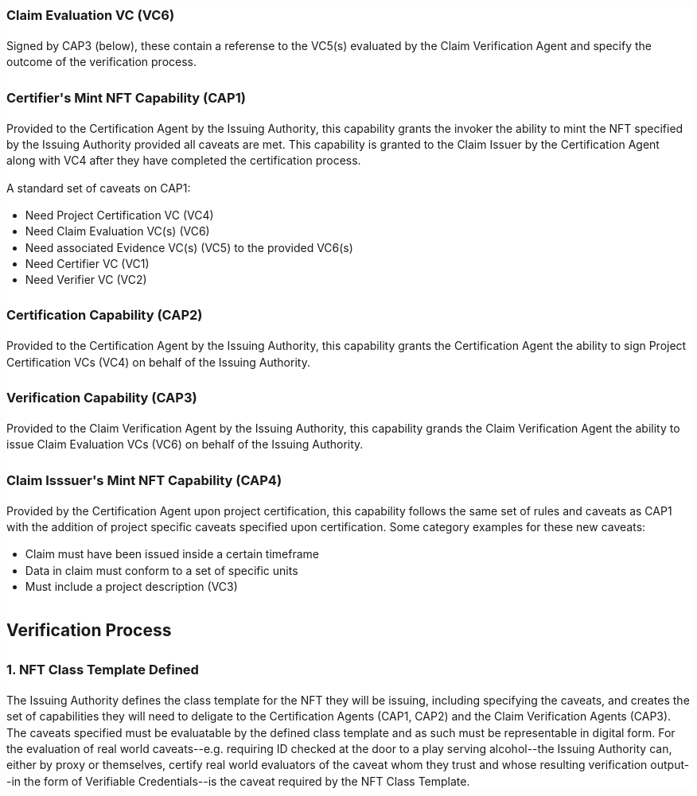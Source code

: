 ### Claim Evaluation VC (VC6)
Signed by CAP3 (below), these contain a referense to the VC5(s) evaluated by the Claim Verification Agent and
specify the outcome of the verification process. 

### Certifier's Mint NFT Capability (CAP1)
Provided to the Certification Agent by the Issuing Authority, this capability grants the invoker the ability to
mint the NFT specified by the Issuing Authority provided all caveats are met. This capability is granted to the
Claim Issuer by the Certification Agent along with VC4 after they have completed the certification process. 

A standard set of caveats on CAP1:
* Need Project Certification VC (VC4)
* Need Claim Evaluation VC(s) (VC6)
* Need associated Evidence VC(s) (VC5) to the provided VC6(s)
* Need Certifier VC (VC1)
* Need Verifier VC (VC2)

### Certification Capability (CAP2)
Provided to the Certification Agent by the Issuing Authority, this capability grants the Certification Agent the
ability to sign Project Certification VCs (VC4) on behalf of the Issuing Authority.

### Verification Capability (CAP3)
Provided to the Claim Verification Agent by the Issuing Authority, this capability grands the Claim Verification
Agent the ability to issue Claim Evaluation VCs (VC6) on behalf of the Issuing Authority. 

### Claim Isssuer's Mint NFT Capability (CAP4)
Provided by the Certification Agent upon project certification, this capability follows the same set of rules
and caveats as CAP1 with the addition of project specific caveats specified upon certification. Some category
examples for these new caveats:
* Claim must have been issued inside a certain timeframe 
* Data in claim must conform to a set of specific units 
* Must include a project description (VC3)

## Verification Process

### 1. NFT Class Template Defined
The Issuing Authority defines the class template for the NFT they will be issuing, including specifying the caveats,
and creates the set of capabilities they will need to deligate to the Certification Agents (CAP1, CAP2) and the 
Claim Verification Agents (CAP3). The caveats specified must be evaluatable by the defined class template and as such
must be representable in digital form. For the evaluation of real world caveats--e.g. requiring ID checked at the door
to a play serving alcohol--the Issuing Authority can, either by proxy or themselves, certify real world evaluators of
the caveat whom they trust and whose resulting verification output--in the form of Verifiable Credentials--is the 
caveat required by the NFT Class Template.
